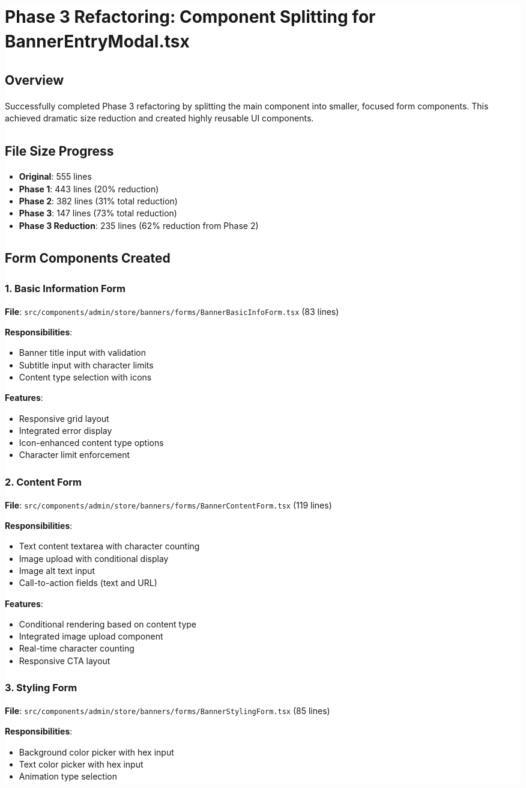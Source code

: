 # Phase 3 Refactoring: Component Splitting for BannerEntryModal.tsx

## Overview
Successfully completed Phase 3 refactoring by splitting the main component into smaller, focused form components. This achieved dramatic size reduction and created highly reusable UI components.

## File Size Progress
- **Original**: 555 lines
- **Phase 1**: 443 lines (20% reduction)
- **Phase 2**: 382 lines (31% total reduction)
- **Phase 3**: 147 lines (73% total reduction)
- **Phase 3 Reduction**: 235 lines (62% reduction from Phase 2)

## Form Components Created

### 1. Basic Information Form
**File**: `src/components/admin/store/banners/forms/BannerBasicInfoForm.tsx` (83 lines)

**Responsibilities**:
- Banner title input with validation
- Subtitle input with character limits
- Content type selection with icons

**Features**:
- Responsive grid layout
- Integrated error display
- Icon-enhanced content type options
- Character limit enforcement

### 2. Content Form
**File**: `src/components/admin/store/banners/forms/BannerContentForm.tsx` (119 lines)

**Responsibilities**:
- Text content textarea with character counting
- Image upload with conditional display
- Image alt text input
- Call-to-action fields (text and URL)

**Features**:
- Conditional rendering based on content type
- Integrated image upload component
- Real-time character counting
- Responsive CTA layout

### 3. Styling Form
**File**: `src/components/admin/store/banners/forms/BannerStylingForm.tsx` (85 lines)

**Responsibilities**:
- Background color picker with hex input
- Text color picker with hex input
- Animation type selection
